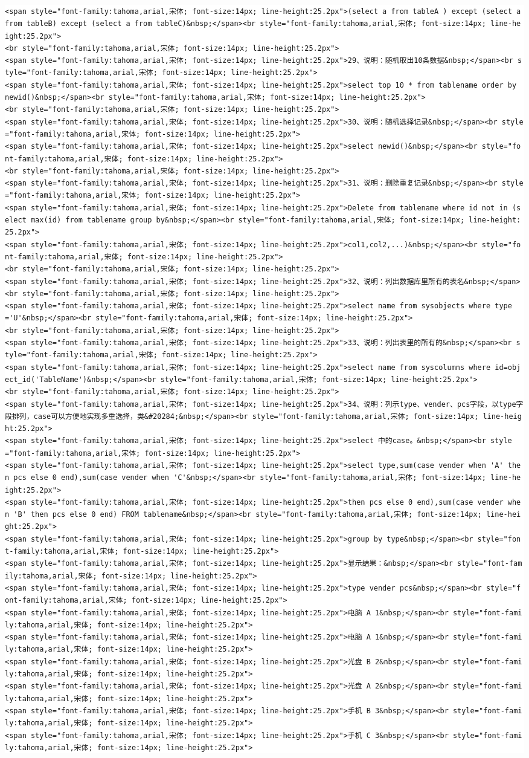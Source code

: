     <span style="font-family:tahoma,arial,宋体; font-size:14px; line-height:25.2px">(select a from tableA ) except (select a from tableB) except (select a from tableC)&nbsp;</span><br style="font-family:tahoma,arial,宋体; font-size:14px; line-height:25.2px">
    <br style="font-family:tahoma,arial,宋体; font-size:14px; line-height:25.2px">
    <span style="font-family:tahoma,arial,宋体; font-size:14px; line-height:25.2px">29、说明：随机取出10条数据&nbsp;</span><br style="font-family:tahoma,arial,宋体; font-size:14px; line-height:25.2px">
    <span style="font-family:tahoma,arial,宋体; font-size:14px; line-height:25.2px">select top 10 * from tablename order by newid()&nbsp;</span><br style="font-family:tahoma,arial,宋体; font-size:14px; line-height:25.2px">
    <br style="font-family:tahoma,arial,宋体; font-size:14px; line-height:25.2px">
    <span style="font-family:tahoma,arial,宋体; font-size:14px; line-height:25.2px">30、说明：随机选择记录&nbsp;</span><br style="font-family:tahoma,arial,宋体; font-size:14px; line-height:25.2px">
    <span style="font-family:tahoma,arial,宋体; font-size:14px; line-height:25.2px">select newid()&nbsp;</span><br style="font-family:tahoma,arial,宋体; font-size:14px; line-height:25.2px">
    <br style="font-family:tahoma,arial,宋体; font-size:14px; line-height:25.2px">
    <span style="font-family:tahoma,arial,宋体; font-size:14px; line-height:25.2px">31、说明：删除重复记录&nbsp;</span><br style="font-family:tahoma,arial,宋体; font-size:14px; line-height:25.2px">
    <span style="font-family:tahoma,arial,宋体; font-size:14px; line-height:25.2px">Delete from tablename where id not in (select max(id) from tablename group by&nbsp;</span><br style="font-family:tahoma,arial,宋体; font-size:14px; line-height:25.2px">
    <span style="font-family:tahoma,arial,宋体; font-size:14px; line-height:25.2px">col1,col2,...)&nbsp;</span><br style="font-family:tahoma,arial,宋体; font-size:14px; line-height:25.2px">
    <br style="font-family:tahoma,arial,宋体; font-size:14px; line-height:25.2px">
    <span style="font-family:tahoma,arial,宋体; font-size:14px; line-height:25.2px">32、说明：列出数据库里所有的表名&nbsp;</span><br style="font-family:tahoma,arial,宋体; font-size:14px; line-height:25.2px">
    <span style="font-family:tahoma,arial,宋体; font-size:14px; line-height:25.2px">select name from sysobjects where type='U'&nbsp;</span><br style="font-family:tahoma,arial,宋体; font-size:14px; line-height:25.2px">
    <br style="font-family:tahoma,arial,宋体; font-size:14px; line-height:25.2px">
    <span style="font-family:tahoma,arial,宋体; font-size:14px; line-height:25.2px">33、说明：列出表里的所有的&nbsp;</span><br style="font-family:tahoma,arial,宋体; font-size:14px; line-height:25.2px">
    <span style="font-family:tahoma,arial,宋体; font-size:14px; line-height:25.2px">select name from syscolumns where id=object_id('TableName')&nbsp;</span><br style="font-family:tahoma,arial,宋体; font-size:14px; line-height:25.2px">
    <br style="font-family:tahoma,arial,宋体; font-size:14px; line-height:25.2px">
    <span style="font-family:tahoma,arial,宋体; font-size:14px; line-height:25.2px">34、说明：列示type、vender、pcs字段，以type字段排列，case可以方便地实现多重选择，类&#20284;&nbsp;</span><br style="font-family:tahoma,arial,宋体; font-size:14px; line-height:25.2px">
    <span style="font-family:tahoma,arial,宋体; font-size:14px; line-height:25.2px">select 中的case。&nbsp;</span><br style="font-family:tahoma,arial,宋体; font-size:14px; line-height:25.2px">
    <span style="font-family:tahoma,arial,宋体; font-size:14px; line-height:25.2px">select type,sum(case vender when 'A' then pcs else 0 end),sum(case vender when 'C'&nbsp;</span><br style="font-family:tahoma,arial,宋体; font-size:14px; line-height:25.2px">
    <span style="font-family:tahoma,arial,宋体; font-size:14px; line-height:25.2px">then pcs else 0 end),sum(case vender when 'B' then pcs else 0 end) FROM tablename&nbsp;</span><br style="font-family:tahoma,arial,宋体; font-size:14px; line-height:25.2px">
    <span style="font-family:tahoma,arial,宋体; font-size:14px; line-height:25.2px">group by type&nbsp;</span><br style="font-family:tahoma,arial,宋体; font-size:14px; line-height:25.2px">
    <span style="font-family:tahoma,arial,宋体; font-size:14px; line-height:25.2px">显示结果：&nbsp;</span><br style="font-family:tahoma,arial,宋体; font-size:14px; line-height:25.2px">
    <span style="font-family:tahoma,arial,宋体; font-size:14px; line-height:25.2px">type vender pcs&nbsp;</span><br style="font-family:tahoma,arial,宋体; font-size:14px; line-height:25.2px">
    <span style="font-family:tahoma,arial,宋体; font-size:14px; line-height:25.2px">电脑 A 1&nbsp;</span><br style="font-family:tahoma,arial,宋体; font-size:14px; line-height:25.2px">
    <span style="font-family:tahoma,arial,宋体; font-size:14px; line-height:25.2px">电脑 A 1&nbsp;</span><br style="font-family:tahoma,arial,宋体; font-size:14px; line-height:25.2px">
    <span style="font-family:tahoma,arial,宋体; font-size:14px; line-height:25.2px">光盘 B 2&nbsp;</span><br style="font-family:tahoma,arial,宋体; font-size:14px; line-height:25.2px">
    <span style="font-family:tahoma,arial,宋体; font-size:14px; line-height:25.2px">光盘 A 2&nbsp;</span><br style="font-family:tahoma,arial,宋体; font-size:14px; line-height:25.2px">
    <span style="font-family:tahoma,arial,宋体; font-size:14px; line-height:25.2px">手机 B 3&nbsp;</span><br style="font-family:tahoma,arial,宋体; font-size:14px; line-height:25.2px">
    <span style="font-family:tahoma,arial,宋体; font-size:14px; line-height:25.2px">手机 C 3&nbsp;</span><br style="font-family:tahoma,arial,宋体; font-size:14px; line-height:25.2px">